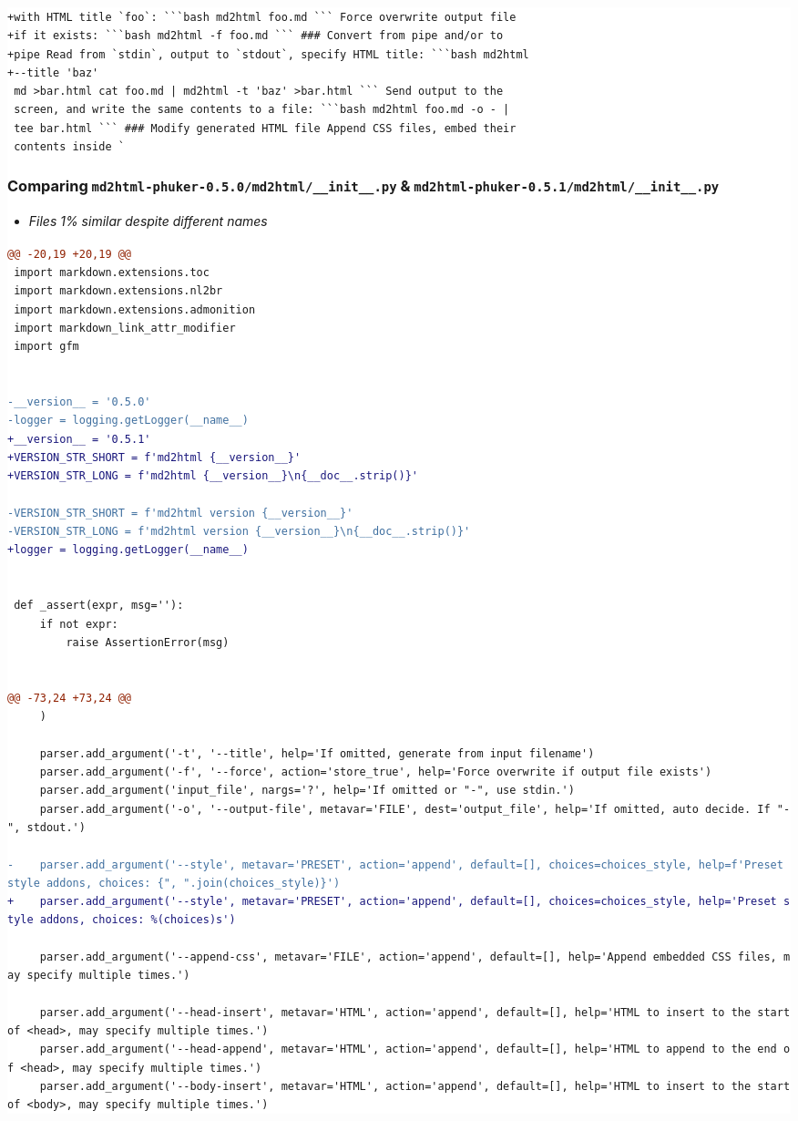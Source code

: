 ```
+with HTML title `foo`: ```bash md2html foo.md ``` Force overwrite output file
+if it exists: ```bash md2html -f foo.md ``` ### Convert from pipe and/or to
+pipe Read from `stdin`, output to `stdout`, specify HTML title: ```bash md2html
+--title 'baz'
 md >bar.html cat foo.md | md2html -t 'baz' >bar.html ``` Send output to the
 screen, and write the same contents to a file: ```bash md2html foo.md -o - |
 tee bar.html ``` ### Modify generated HTML file Append CSS files, embed their
 contents inside `
```

### Comparing `md2html-phuker-0.5.0/md2html/__init__.py` & `md2html-phuker-0.5.1/md2html/__init__.py`

 * *Files 1% similar despite different names*

```diff
@@ -20,19 +20,19 @@
 import markdown.extensions.toc
 import markdown.extensions.nl2br
 import markdown.extensions.admonition
 import markdown_link_attr_modifier
 import gfm
 
 
-__version__ = '0.5.0'
-logger = logging.getLogger(__name__)
+__version__ = '0.5.1'
+VERSION_STR_SHORT = f'md2html {__version__}'
+VERSION_STR_LONG = f'md2html {__version__}\n{__doc__.strip()}'
 
-VERSION_STR_SHORT = f'md2html version {__version__}'
-VERSION_STR_LONG = f'md2html version {__version__}\n{__doc__.strip()}'
+logger = logging.getLogger(__name__)
 
 
 def _assert(expr, msg=''):
     if not expr:
         raise AssertionError(msg)
 
 
@@ -73,24 +73,24 @@
     )
 
     parser.add_argument('-t', '--title', help='If omitted, generate from input filename')
     parser.add_argument('-f', '--force', action='store_true', help='Force overwrite if output file exists')
     parser.add_argument('input_file', nargs='?', help='If omitted or "-", use stdin.')
     parser.add_argument('-o', '--output-file', metavar='FILE', dest='output_file', help='If omitted, auto decide. If "-", stdout.')
 
-    parser.add_argument('--style', metavar='PRESET', action='append', default=[], choices=choices_style, help=f'Preset style addons, choices: {", ".join(choices_style)}')
+    parser.add_argument('--style', metavar='PRESET', action='append', default=[], choices=choices_style, help='Preset style addons, choices: %(choices)s')
 
     parser.add_argument('--append-css', metavar='FILE', action='append', default=[], help='Append embedded CSS files, may specify multiple times.')
 
     parser.add_argument('--head-insert', metavar='HTML', action='append', default=[], help='HTML to insert to the start of <head>, may specify multiple times.')
     parser.add_argument('--head-append', metavar='HTML', action='append', default=[], help='HTML to append to the end of <head>, may specify multiple times.')
     parser.add_argument('--body-insert', metavar='HTML', action='append', default=[], help='HTML to insert to the start of <body>, may specify multiple times.')
```